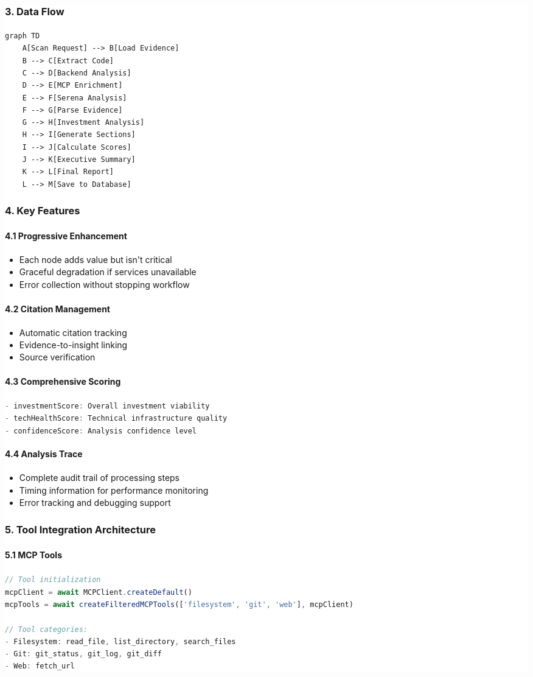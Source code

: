 ### 3. Data Flow

```mermaid
graph TD
    A[Scan Request] --> B[Load Evidence]
    B --> C[Extract Code]
    C --> D[Backend Analysis]
    D --> E[MCP Enrichment]
    E --> F[Serena Analysis]
    F --> G[Parse Evidence]
    G --> H[Investment Analysis]
    H --> I[Generate Sections]
    I --> J[Calculate Scores]
    J --> K[Executive Summary]
    K --> L[Final Report]
    L --> M[Save to Database]
```

### 4. Key Features

#### 4.1 Progressive Enhancement
- Each node adds value but isn't critical
- Graceful degradation if services unavailable
- Error collection without stopping workflow

#### 4.2 Citation Management
- Automatic citation tracking
- Evidence-to-insight linking
- Source verification

#### 4.3 Comprehensive Scoring
```typescript
- investmentScore: Overall investment viability
- techHealthScore: Technical infrastructure quality
- confidenceScore: Analysis confidence level
```

#### 4.4 Analysis Trace
- Complete audit trail of processing steps
- Timing information for performance monitoring
- Error tracking and debugging support

### 5. Tool Integration Architecture

#### 5.1 MCP Tools
```typescript
// Tool initialization
mcpClient = await MCPClient.createDefault()
mcpTools = await createFilteredMCPTools(['filesystem', 'git', 'web'], mcpClient)

// Tool categories:
- Filesystem: read_file, list_directory, search_files
- Git: git_status, git_log, git_diff
- Web: fetch_url
```
